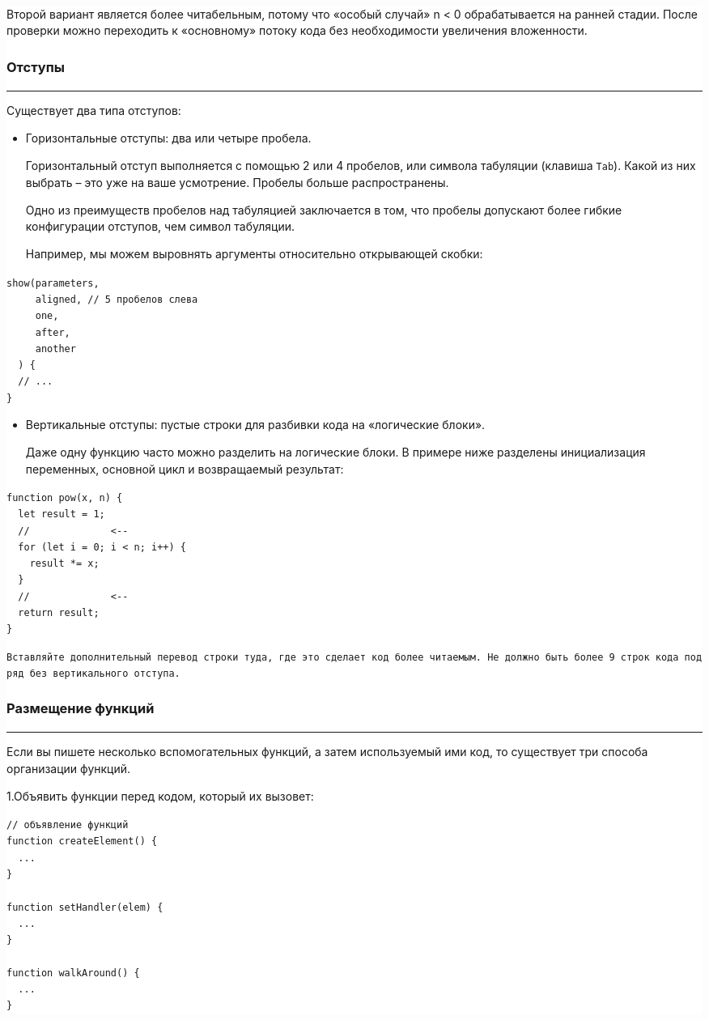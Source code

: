Второй вариант является более читабельным, потому что «особый случай» n < 0 обрабатывается на ранней стадии. После проверки можно переходить к «основному» потоку кода без необходимости увеличения вложенности.

### Отступы
---
Существует два типа отступов:

- Горизонтальные отступы: два или четыре пробела. 

	Горизонтальный отступ выполняется с помощью 2 или 4 пробелов, или символа табуляции (клавиша `Tab`). Какой из них выбрать – это уже на ваше усмотрение. Пробелы больше распространены.
	
	Одно из преимуществ пробелов над табуляцией заключается в том, что пробелы допускают более гибкие конфигурации отступов, чем символ табуляции.

	Например, мы можем выровнять аргументы относительно открывающей скобки:
```
show(parameters,
     aligned, // 5 пробелов слева
     one,
     after,
     another
  ) {
  // ...
}
```

- Вертикальные отступы: пустые строки для разбивки кода на «логические блоки».

	Даже одну функцию часто можно разделить на логические блоки. В примере ниже разделены инициализация переменных, основной цикл и возвращаемый результат:
```
function pow(x, n) {
  let result = 1;
  //              <--
  for (let i = 0; i < n; i++) {
    result *= x;
  }
  //              <--
  return result;
}
```

	Вставляйте дополнительный перевод строки туда, где это сделает код более читаемым. Не должно быть более 9 строк кода подряд без вертикального отступа.

### Размещение функций
---

Если вы пишете несколько вспомогательных функций, а затем используемый ими код, то существует три способа организации функций.

1.Объявить функции перед кодом, который их вызовет:
```
// объявление функций
function createElement() {
  ...
}

function setHandler(elem) {
  ...
}

function walkAround() {
  ...
}

```
